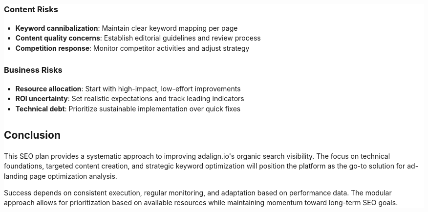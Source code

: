 ### Content Risks
- **Keyword cannibalization**: Maintain clear keyword mapping per page
- **Content quality concerns**: Establish editorial guidelines and review process
- **Competition response**: Monitor competitor activities and adjust strategy

### Business Risks
- **Resource allocation**: Start with high-impact, low-effort improvements
- **ROI uncertainty**: Set realistic expectations and track leading indicators
- **Technical debt**: Prioritize sustainable implementation over quick fixes

## Conclusion

This SEO plan provides a systematic approach to improving adalign.io's organic search visibility. The focus on technical foundations, targeted content creation, and strategic keyword optimization will position the platform as the go-to solution for ad-landing page optimization analysis.

Success depends on consistent execution, regular monitoring, and adaptation based on performance data. The modular approach allows for prioritization based on available resources while maintaining momentum toward long-term SEO goals.